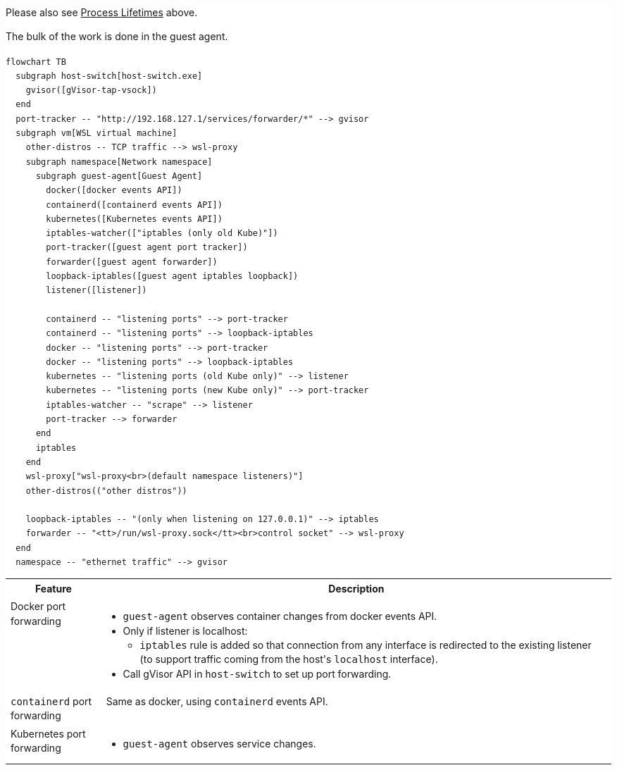 Please also see [Process Lifetimes](#process-lifetimes) above.

The bulk of the work is done in the guest agent.

```mermaid
flowchart TB
  subgraph host-switch[host-switch.exe]
    gvisor([gVisor-tap-vsock])
  end
  port-tracker -- "http://192.168.127.1/services/forwarder/*" --> gvisor
  subgraph vm[WSL virtual machine]
    other-distros -- TCP traffic --> wsl-proxy
    subgraph namespace[Network namespace]
      subgraph guest-agent[Guest Agent]
        docker([docker events API])
        containerd([containerd events API])
        kubernetes([Kubernetes events API])
        iptables-watcher(["iptables (only old Kube)"])
        port-tracker([guest agent port tracker])
        forwarder([guest agent forwarder])
        loopback-iptables([guest agent iptables loopback])
        listener([listener])

        containerd -- "listening ports" --> port-tracker
        containerd -- "listening ports" --> loopback-iptables
        docker -- "listening ports" --> port-tracker
        docker -- "listening ports" --> loopback-iptables
        kubernetes -- "listening ports (old Kube only)" --> listener
        kubernetes -- "listening ports (new Kube only)" --> port-tracker
        iptables-watcher -- "scrape" --> listener
        port-tracker --> forwarder
      end
      iptables
    end
    wsl-proxy["wsl-proxy<br>(default namespace listeners)"]
    other-distros(("other distros"))

    loopback-iptables -- "(only when listening on 127.0.0.1)" --> iptables
    forwarder -- "<tt>/run/wsl-proxy.sock</tt><br>control socket" --> wsl-proxy
  end
  namespace -- "ethernet traffic" --> gvisor
```

<table>
  <tr>
    <th>Feature
    <th>Description
  <tr>
    <td>Docker port forwarding
    <td><ul>
      <li><tt>guest-agent</tt> observes container changes from docker events API.
      <li>Only if listener is localhost:
        <ul>
          <li><tt>iptables</tt> rule is added so that connection from any
              interface is redirected to the existing listener (to support
              traffic coming from the host's <tt>localhost</tt> interface).
        </ul>
      <li>Call gVisor API in <tt>host-switch</tt> to set up port forwarding.
  <tr>
    <td><tt>containerd</tt> port forwarding
    <td>Same as docker, using <tt>containerd</tt> events API.
  <tr>
    <td>Kubernetes port forwarding
    <td><ul>
      <li><tt>guest-agent</tt> observes service changes.